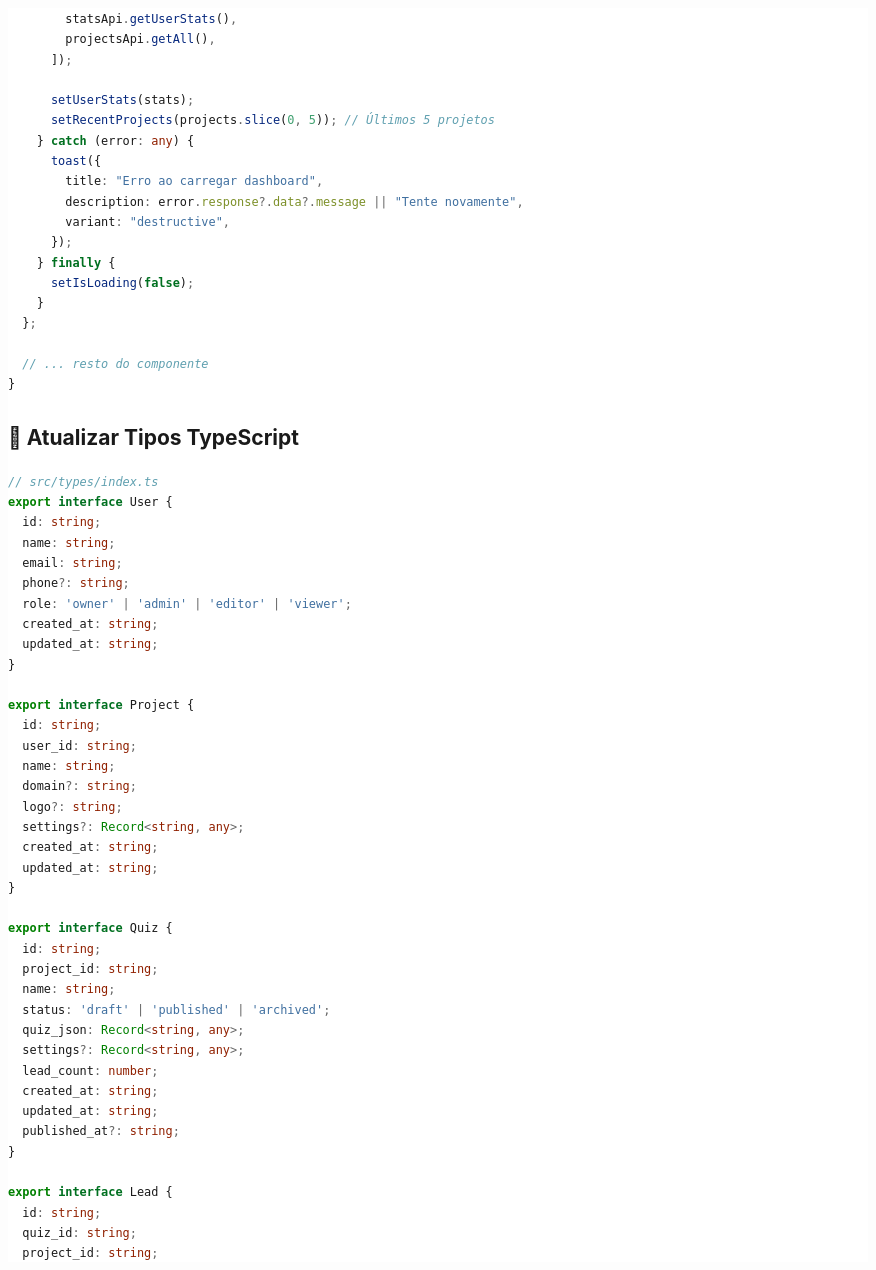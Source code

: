 ```typescript
        statsApi.getUserStats(),
        projectsApi.getAll(),
      ]);
      
      setUserStats(stats);
      setRecentProjects(projects.slice(0, 5)); // Últimos 5 projetos
    } catch (error: any) {
      toast({
        title: "Erro ao carregar dashboard",
        description: error.response?.data?.message || "Tente novamente",
        variant: "destructive",
      });
    } finally {
      setIsLoading(false);
    }
  };

  // ... resto do componente
}
```

## 🔄 Atualizar Tipos TypeScript

```typescript
// src/types/index.ts
export interface User {
  id: string;
  name: string;
  email: string;
  phone?: string;
  role: 'owner' | 'admin' | 'editor' | 'viewer';
  created_at: string;
  updated_at: string;
}

export interface Project {
  id: string;
  user_id: string;
  name: string;
  domain?: string;
  logo?: string;
  settings?: Record<string, any>;
  created_at: string;
  updated_at: string;
}

export interface Quiz {
  id: string;
  project_id: string;
  name: string;
  status: 'draft' | 'published' | 'archived';
  quiz_json: Record<string, any>;
  settings?: Record<string, any>;
  lead_count: number;
  created_at: string;
  updated_at: string;
  published_at?: string;
}

export interface Lead {
  id: string;
  quiz_id: string;
  project_id: string;
```